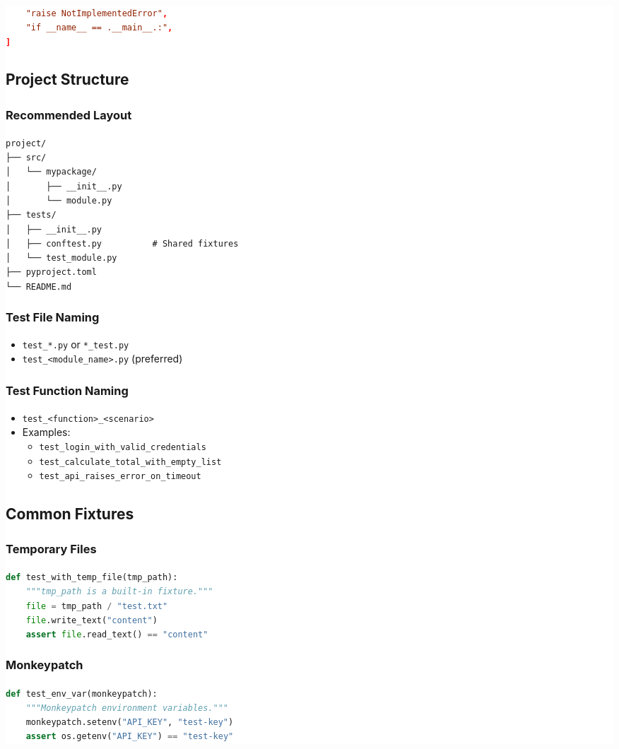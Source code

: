 ```toml
    "raise NotImplementedError",
    "if __name__ == .__main__.:",
]
```

## Project Structure

### Recommended Layout
```
project/
├── src/
│   └── mypackage/
│       ├── __init__.py
│       └── module.py
├── tests/
│   ├── __init__.py
│   ├── conftest.py          # Shared fixtures
│   └── test_module.py
├── pyproject.toml
└── README.md
```

### Test File Naming
- `test_*.py` or `*_test.py`
- `test_<module_name>.py` (preferred)

### Test Function Naming
- `test_<function>_<scenario>`
- Examples:
  - `test_login_with_valid_credentials`
  - `test_calculate_total_with_empty_list`
  - `test_api_raises_error_on_timeout`

## Common Fixtures

### Temporary Files
```python
def test_with_temp_file(tmp_path):
    """tmp_path is a built-in fixture."""
    file = tmp_path / "test.txt"
    file.write_text("content")
    assert file.read_text() == "content"
```

### Monkeypatch
```python
def test_env_var(monkeypatch):
    """Monkeypatch environment variables."""
    monkeypatch.setenv("API_KEY", "test-key")
    assert os.getenv("API_KEY") == "test-key"
```
